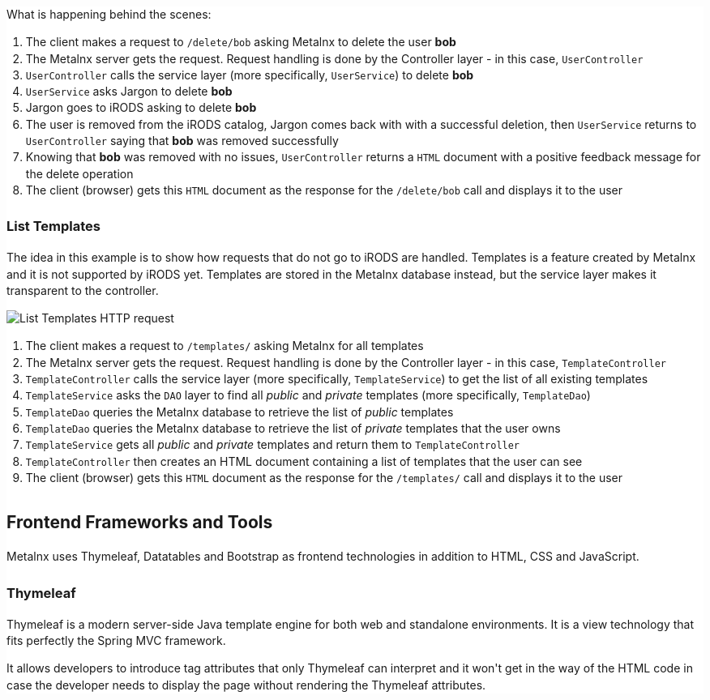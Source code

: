 What is happening behind the scenes: 

1. The client makes a request to `/delete/bob` asking Metalnx to delete the user **bob**
2. The Metalnx server gets the request. Request handling is done by the Controller layer - in this case, `UserController`
3. `UserController` calls the service layer (more specifically, `UserService`) to delete **bob**
4. `UserService` asks Jargon to delete **bob**
5. Jargon goes to iRODS asking to delete **bob**
6. The user is removed from the iRODS catalog, Jargon comes back with with a successful deletion, then `UserService` returns to `UserController` saying that **bob** was removed successfully
7. Knowing that **bob** was removed with no issues, `UserController` returns a `HTML` document with a positive feedback message for the delete operation
8. The client (browser) gets this `HTML` document as the response for the `/delete/bob` call and displays it to the user

### List Templates
The idea in this example is to show how requests that do not go to iRODS are handled. Templates is a feature created by Metalnx and it is not supported by iRODS yet. Templates are stored in the Metalnx database instead, but the service layer makes it transparent to the controller.

![List Templates HTTP request](https://github.com/Metalnx/metalnx-web/blob/master/docs/IMAGES/metalnx_list_templates_call.png)

1. The client makes a request to `/templates/` asking Metalnx for all templates
2. The Metalnx server gets the request. Request handling is done by the Controller layer - in this case, `TemplateController`
3. `TemplateController` calls the service layer (more specifically, `TemplateService`) to get the list of all existing templates
4. `TemplateService` asks the `DAO` layer to find all *public* and *private* templates (more specifically, `TemplateDao`)
5. `TemplateDao` queries the Metalnx database to retrieve the list of *public* templates
5. `TemplateDao` queries the Metalnx database to retrieve the list of *private* templates that the user owns
6. `TemplateService` gets all *public* and *private* templates and return them to `TemplateController`
7. `TemplateController` then creates an HTML document containing a list of templates that the user can see
8. The client (browser) gets this `HTML` document as the response for the `/templates/` call and displays it to the user

## Frontend Frameworks and Tools

Metalnx uses Thymeleaf, Datatables and Bootstrap as frontend technologies in addition to HTML, CSS and JavaScript.

### Thymeleaf
Thymeleaf is a modern server-side Java template engine for both web and standalone environments. It is a view technology that fits perfectly the Spring MVC framework. 

It allows developers to introduce tag attributes that only Thymeleaf can interpret and it won't get in the way of the HTML code in case the developer needs to display the page without rendering the Thymeleaf attributes.

